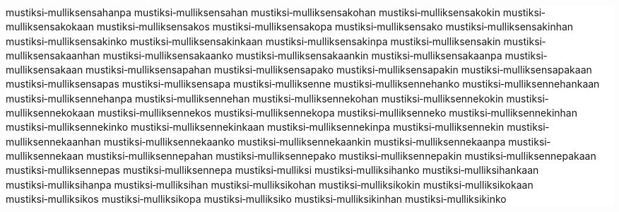 mustiksi‐mulliksensahanpa
mustiksi‐mulliksensahan
mustiksi‐mulliksensakohan
mustiksi‐mulliksensakokin
mustiksi‐mulliksensakokaan
mustiksi‐mulliksensakos
mustiksi‐mulliksensakopa
mustiksi‐mulliksensako
mustiksi‐mulliksensakinhan
mustiksi‐mulliksensakinko
mustiksi‐mulliksensakinkaan
mustiksi‐mulliksensakinpa
mustiksi‐mulliksensakin
mustiksi‐mulliksensakaanhan
mustiksi‐mulliksensakaanko
mustiksi‐mulliksensakaankin
mustiksi‐mulliksensakaanpa
mustiksi‐mulliksensakaan
mustiksi‐mulliksensapahan
mustiksi‐mulliksensapako
mustiksi‐mulliksensapakin
mustiksi‐mulliksensapakaan
mustiksi‐mulliksensapas
mustiksi‐mulliksensapa
mustiksi‐mulliksenne
mustiksi‐mulliksennehanko
mustiksi‐mulliksennehankaan
mustiksi‐mulliksennehanpa
mustiksi‐mulliksennehan
mustiksi‐mulliksennekohan
mustiksi‐mulliksennekokin
mustiksi‐mulliksennekokaan
mustiksi‐mulliksennekos
mustiksi‐mulliksennekopa
mustiksi‐mulliksenneko
mustiksi‐mulliksennekinhan
mustiksi‐mulliksennekinko
mustiksi‐mulliksennekinkaan
mustiksi‐mulliksennekinpa
mustiksi‐mulliksennekin
mustiksi‐mulliksennekaanhan
mustiksi‐mulliksennekaanko
mustiksi‐mulliksennekaankin
mustiksi‐mulliksennekaanpa
mustiksi‐mulliksennekaan
mustiksi‐mulliksennepahan
mustiksi‐mulliksennepako
mustiksi‐mulliksennepakin
mustiksi‐mulliksennepakaan
mustiksi‐mulliksennepas
mustiksi‐mulliksennepa
mustiksi‑mulliksi
mustiksi‑mulliksihanko
mustiksi‑mulliksihankaan
mustiksi‑mulliksihanpa
mustiksi‑mulliksihan
mustiksi‑mulliksikohan
mustiksi‑mulliksikokin
mustiksi‑mulliksikokaan
mustiksi‑mulliksikos
mustiksi‑mulliksikopa
mustiksi‑mulliksiko
mustiksi‑mulliksikinhan
mustiksi‑mulliksikinko